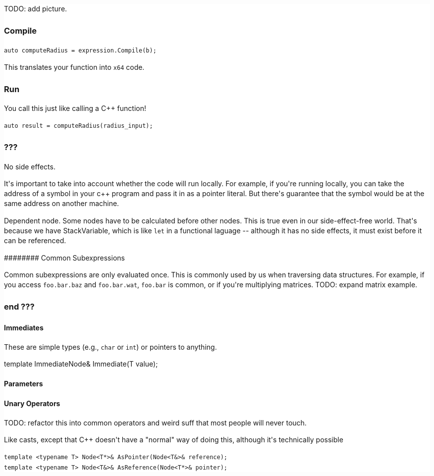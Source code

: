 TODO: add picture.

### Compile

~~~
auto computeRadius = expression.Compile(b);
~~~

This translates your function into `x64` code.

### Run

You call this just like calling a C++ function!

~~~
auto result = computeRadius(radius_input);
~~~

### ???

No side effects.

It's important to take into account whether the code will run locally. For example, if you're running locally, you can take the address of a symbol in your c++ program and pass it in as a pointer literal. But there's guarantee that the symbol would be at the same address on another machine.

Dependent node. Some nodes have to be calculated before other nodes. This is true even in our side-effect-free world. That's because we have StackVariable, which is like `let` in a functional laguage -- although it has no side effects, it must exist before it can be referenced.

######## Common Subexpressions

Common subexpressions are only evaluated once. This is commonly used by us when traversing data structures. For example, if you access `foo.bar.baz` and `foo.bar.wat`, `foo.bar` is common, or if you're multiplying matrices. TODO: expand matrix example.

### end ???


#### Immediates

These are simple types (e.g., `char` or `int`) or pointers to anything.

template <typename T> ImmediateNode<T>& Immediate(T value);

#### Parameters



#### Unary Operators

TODO: refactor this into common operators and weird suff that most people will never touch.

Like casts, except that C++ doesn't have a "normal" way of doing this, although it's technically possible

~~~
template <typename T> Node<T*>& AsPointer(Node<T&>& reference);
template <typename T> Node<T&>& AsReference(Node<T*>& pointer);
~~~
